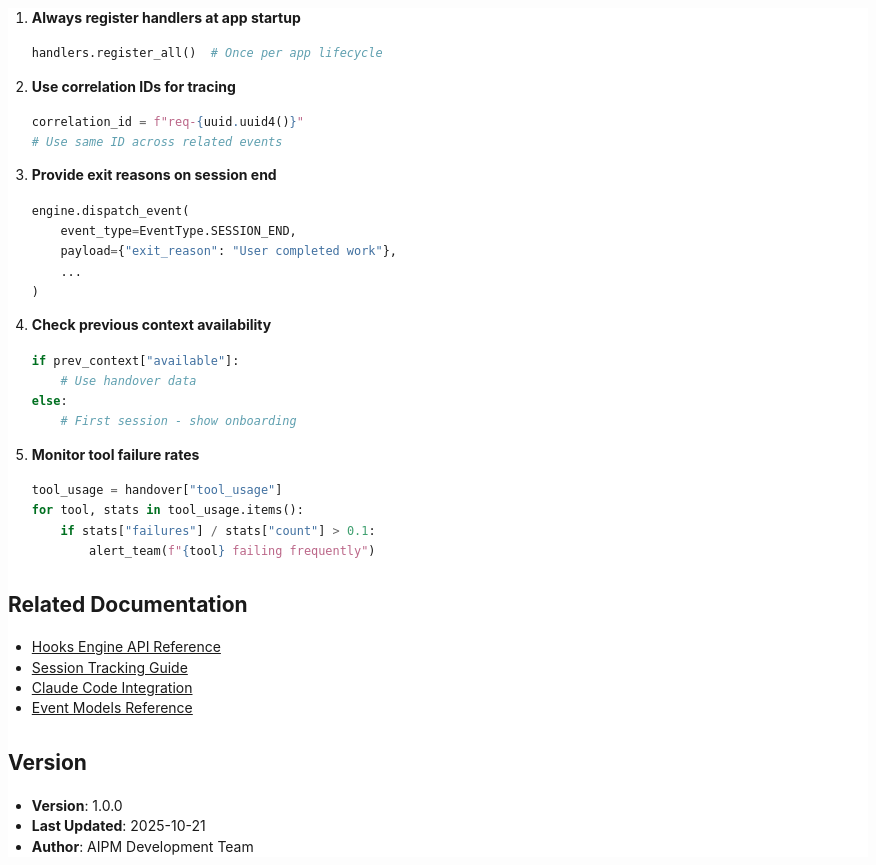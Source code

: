 1. **Always register handlers at app startup**
   ```python
   handlers.register_all()  # Once per app lifecycle
   ```

2. **Use correlation IDs for tracing**
   ```python
   correlation_id = f"req-{uuid.uuid4()}"
   # Use same ID across related events
   ```

3. **Provide exit reasons on session end**
   ```python
   engine.dispatch_event(
       event_type=EventType.SESSION_END,
       payload={"exit_reason": "User completed work"},
       ...
   )
   ```

4. **Check previous context availability**
   ```python
   if prev_context["available"]:
       # Use handover data
   else:
       # First session - show onboarding
   ```

5. **Monitor tool failure rates**
   ```python
   tool_usage = handover["tool_usage"]
   for tool, stats in tool_usage.items():
       if stats["failures"] / stats["count"] > 0.1:
           alert_team(f"{tool} failing frequently")
   ```

## Related Documentation

- [Hooks Engine API Reference](../../reference/api/hooks-engine.md)
- [Session Tracking Guide](./session-tracking.md)
- [Claude Code Integration](./claude-code-integration.md)
- [Event Models Reference](../../reference/api/event-models.md)

## Version

- **Version**: 1.0.0
- **Last Updated**: 2025-10-21
- **Author**: AIPM Development Team
